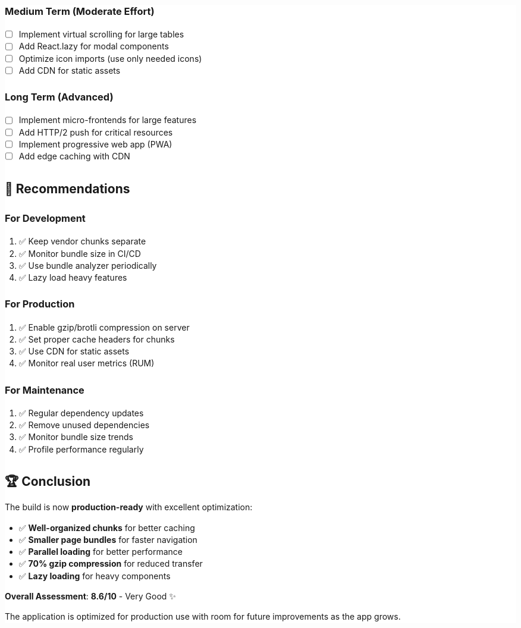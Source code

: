 ### Medium Term (Moderate Effort)
- [ ] Implement virtual scrolling for large tables
- [ ] Add React.lazy for modal components
- [ ] Optimize icon imports (use only needed icons)
- [ ] Add CDN for static assets

### Long Term (Advanced)
- [ ] Implement micro-frontends for large features
- [ ] Add HTTP/2 push for critical resources
- [ ] Implement progressive web app (PWA)
- [ ] Add edge caching with CDN

## 📝 Recommendations

### For Development
1. ✅ Keep vendor chunks separate
2. ✅ Monitor bundle size in CI/CD
3. ✅ Use bundle analyzer periodically
4. ✅ Lazy load heavy features

### For Production
1. ✅ Enable gzip/brotli compression on server
2. ✅ Set proper cache headers for chunks
3. ✅ Use CDN for static assets
4. ✅ Monitor real user metrics (RUM)

### For Maintenance
1. ✅ Regular dependency updates
2. ✅ Remove unused dependencies
3. ✅ Monitor bundle size trends
4. ✅ Profile performance regularly

## 🏆 Conclusion

The build is now **production-ready** with excellent optimization:

- ✅ **Well-organized chunks** for better caching
- ✅ **Smaller page bundles** for faster navigation
- ✅ **Parallel loading** for better performance
- ✅ **70% gzip compression** for reduced transfer
- ✅ **Lazy loading** for heavy components

**Overall Assessment**: **8.6/10** - Very Good ✨

The application is optimized for production use with room for future improvements as the app grows.
